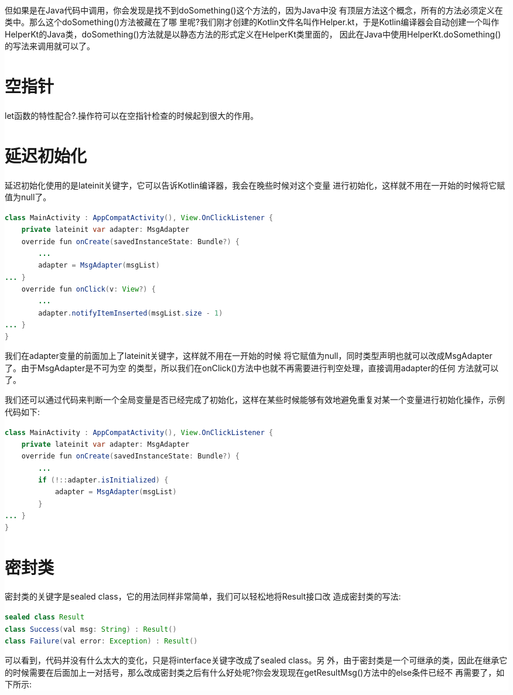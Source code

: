 但如果是在Java代码中调用，你会发现是找不到doSomething()这个方法的，因为Java中没 有顶层方法这个概念，所有的方法必须定义在类中。那么这个doSomething()方法被藏在了哪 里呢?我们刚才创建的Kotlin文件名叫作Helper.kt，于是Kotlin编译器会自动创建一个叫作 HelperKt的Java类，doSomething()方法就是以静态方法的形式定义在HelperKt类里面的， 因此在Java中使用HelperKt.doSomething()的写法来调用就可以了。



# 空指针
let函数的特性配合?.操作符可以在空指针检查的时候起到很大的作用。

# 延迟初始化
延迟初始化使用的是lateinit关键字，它可以告诉Kotlin编译器，我会在晚些时候对这个变量 进行初始化，这样就不用在一开始的时候将它赋值为null了。
```java
class MainActivity : AppCompatActivity(), View.OnClickListener {
    private lateinit var adapter: MsgAdapter
    override fun onCreate(savedInstanceState: Bundle?) {
        ...
        adapter = MsgAdapter(msgList)
... }
    override fun onClick(v: View?) {
        ...
        adapter.notifyItemInserted(msgList.size - 1)
... }
}
```

我们在adapter变量的前面加上了lateinit关键字，这样就不用在一开始的时候 将它赋值为null，同时类型声明也就可以改成MsgAdapter了。由于MsgAdapter是不可为空 的类型，所以我们在onClick()方法中也就不再需要进行判空处理，直接调用adapter的任何 方法就可以了。

我们还可以通过代码来判断一个全局变量是否已经完成了初始化，这样在某些时候能够有效地避免重复对某一个变量进行初始化操作，示例代码如下:
```java
class MainActivity : AppCompatActivity(), View.OnClickListener {
    private lateinit var adapter: MsgAdapter
    override fun onCreate(savedInstanceState: Bundle?) {
        ...
        if (!::adapter.isInitialized) {
            adapter = MsgAdapter(msgList)
        }
... }
}
```

# 密封类
密封类的关键字是sealed class，它的用法同样非常简单，我们可以轻松地将Result接口改 造成密封类的写法:
```java
sealed class Result
class Success(val msg: String) : Result()
class Failure(val error: Exception) : Result()
```
可以看到，代码并没有什么太大的变化，只是将interface关键字改成了sealed class。另 外，由于密封类是一个可继承的类，因此在继承它的时候需要在后面加上一对括号，那么改成密封类之后有什么好处呢?你会发现现在getResultMsg()方法中的else条件已经不 再需要了，如下所示:

